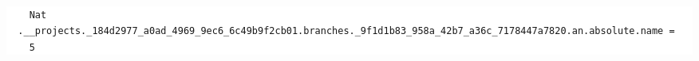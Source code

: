 ```ucm
    Nat
  .__projects._184d2977_a0ad_4969_9ec6_6c49b9f2cb01.branches._9f1d1b83_958a_42b7_a36c_7178447a7820.an.absolute.name =
    5

```
